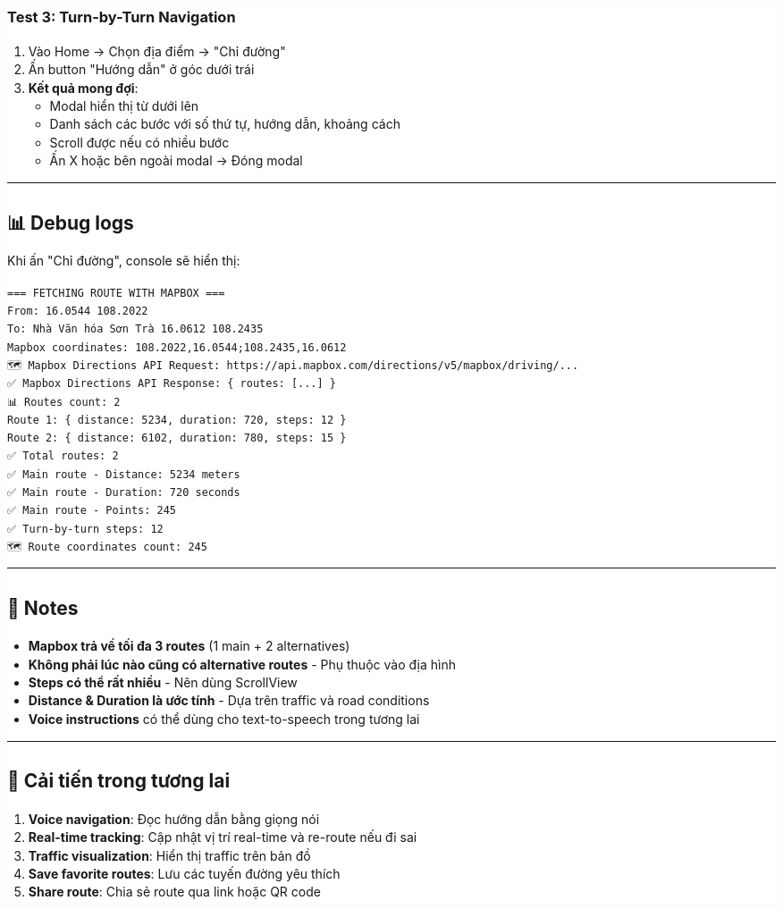 ### **Test 3: Turn-by-Turn Navigation**
1. Vào Home → Chọn địa điểm → "Chỉ đường"
2. Ấn button "Hướng dẫn" ở góc dưới trái
3. **Kết quả mong đợi**:
   - Modal hiển thị từ dưới lên
   - Danh sách các bước với số thứ tự, hướng dẫn, khoảng cách
   - Scroll được nếu có nhiều bước
   - Ấn X hoặc bên ngoài modal → Đóng modal

---

## 📊 Debug logs

Khi ấn "Chỉ đường", console sẽ hiển thị:

```
=== FETCHING ROUTE WITH MAPBOX ===
From: 16.0544 108.2022
To: Nhà Văn hóa Sơn Trà 16.0612 108.2435
Mapbox coordinates: 108.2022,16.0544;108.2435,16.0612
🗺️ Mapbox Directions API Request: https://api.mapbox.com/directions/v5/mapbox/driving/...
✅ Mapbox Directions API Response: { routes: [...] }
📊 Routes count: 2
Route 1: { distance: 5234, duration: 720, steps: 12 }
Route 2: { distance: 6102, duration: 780, steps: 15 }
✅ Total routes: 2
✅ Main route - Distance: 5234 meters
✅ Main route - Duration: 720 seconds
✅ Main route - Points: 245
✅ Turn-by-turn steps: 12
🗺️ Route coordinates count: 245
```

---

## 📝 Notes

- **Mapbox trả về tối đa 3 routes** (1 main + 2 alternatives)
- **Không phải lúc nào cũng có alternative routes** - Phụ thuộc vào địa hình
- **Steps có thể rất nhiều** - Nên dùng ScrollView
- **Distance & Duration là ước tính** - Dựa trên traffic và road conditions
- **Voice instructions** có thể dùng cho text-to-speech trong tương lai

---

## 🚀 Cải tiến trong tương lai

1. **Voice navigation**: Đọc hướng dẫn bằng giọng nói
2. **Real-time tracking**: Cập nhật vị trí real-time và re-route nếu đi sai
3. **Traffic visualization**: Hiển thị traffic trên bản đồ
4. **Save favorite routes**: Lưu các tuyến đường yêu thích
5. **Share route**: Chia sẻ route qua link hoặc QR code

